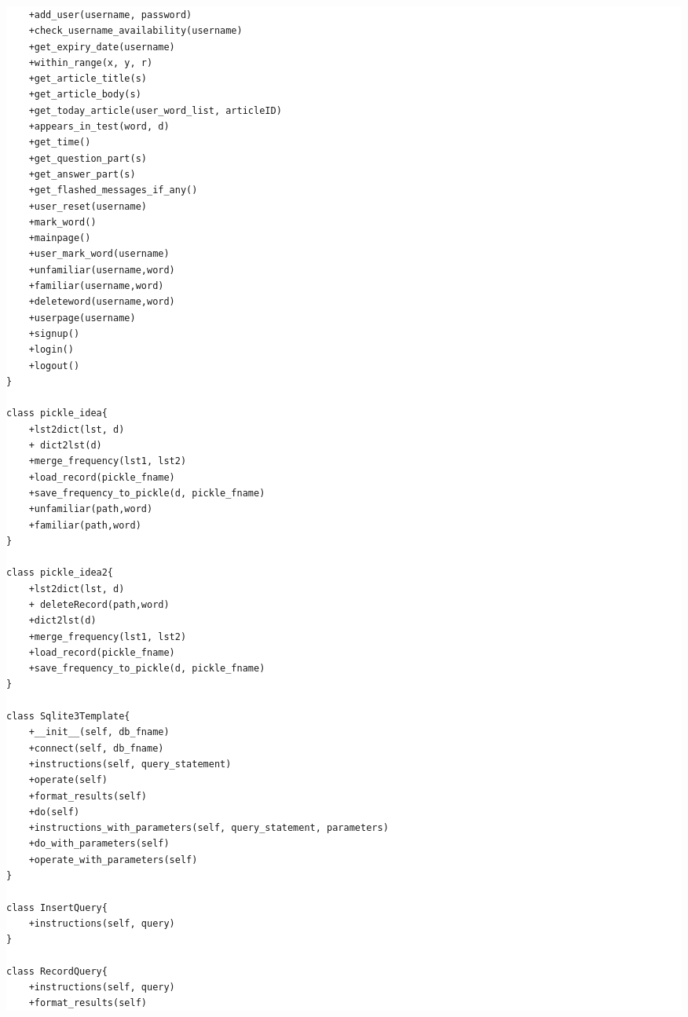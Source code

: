  ```mermaid
      +add_user(username, password)
      +check_username_availability(username)
      +get_expiry_date(username)
      +within_range(x, y, r)
      +get_article_title(s)
      +get_article_body(s)
      +get_today_article(user_word_list, articleID)
      +appears_in_test(word, d)
      +get_time()
      +get_question_part(s)
      +get_answer_part(s)
      +get_flashed_messages_if_any()
      +user_reset(username)
      +mark_word()
      +mainpage()
      +user_mark_word(username)
      +unfamiliar(username,word)
      +familiar(username,word)
      +deleteword(username,word)
      +userpage(username)
      +signup()
      +login()
      +logout()
  }
  		
  class pickle_idea{
      +lst2dict(lst, d)
      + dict2lst(d) 
      +merge_frequency(lst1, lst2)
      +load_record(pickle_fname)
      +save_frequency_to_pickle(d, pickle_fname)
      +unfamiliar(path,word)
      +familiar(path,word)
  }
  
  class pickle_idea2{
      +lst2dict(lst, d)
      + deleteRecord(path,word)
      +dict2lst(d)
      +merge_frequency(lst1, lst2)
      +load_record(pickle_fname)
      +save_frequency_to_pickle(d, pickle_fname)
  }
  
  class Sqlite3Template{
      +__init__(self, db_fname)
      +connect(self, db_fname)
      +instructions(self, query_statement)
      +operate(self)
      +format_results(self)
      +do(self)
      +instructions_with_parameters(self, query_statement, parameters)
      +do_with_parameters(self)
      +operate_with_parameters(self)
  }
  
  class InsertQuery{
      +instructions(self, query)
  }
  
  class RecordQuery{
      +instructions(self, query)
      +format_results(self)
  ```